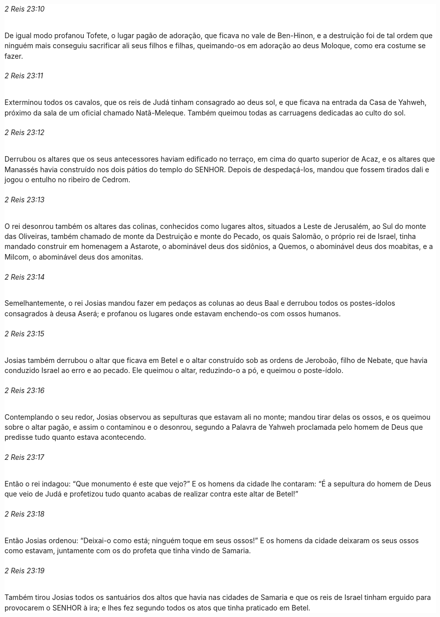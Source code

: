###### 2 Reis 23:10

De igual modo profanou Tofete, o lugar pagão de adoração, que ficava no vale de Ben-Hinon, e a destruição foi de tal ordem que ninguém mais conseguiu sacrificar ali seus filhos e filhas, queimando-os em adoração ao deus Moloque, como era costume se fazer.

###### 2 Reis 23:11

Exterminou todos os cavalos, que os reis de Judá tinham consagrado ao deus sol, e que ficava na entrada da Casa de Yahweh, próximo da sala de um oficial chamado Natã-Meleque. Também queimou todas as carruagens dedicadas ao culto do sol.

###### 2 Reis 23:12

Derrubou os altares que os seus antecessores haviam edificado no terraço, em cima do quarto superior de Acaz, e os altares que Manassés havia construído nos dois pátios do templo do SENHOR. Depois de despedaçá-los, mandou que fossem tirados dali e jogou o entulho no ribeiro de Cedrom.

###### 2 Reis 23:13

O rei desonrou também os altares das colinas, conhecidos como lugares altos, situados a Leste de Jerusalém, ao Sul do monte das Oliveiras, também chamado de monte da Destruição e monte do Pecado, os quais Salomão, o próprio rei de Israel, tinha mandado construir em homenagem a Astarote, o abominável deus dos sidônios, a Quemos, o abominável deus dos moabitas, e a Milcom, o abominável deus dos amonitas.

###### 2 Reis 23:14

Semelhantemente, o rei Josias mandou fazer em pedaços as colunas ao deus Baal e derrubou todos os postes-ídolos consagrados à deusa Aserá; e profanou os lugares onde estavam enchendo-os com ossos humanos.

###### 2 Reis 23:15

Josias também derrubou o altar que ficava em Betel e o altar construído sob as ordens de Jeroboão, filho de Nebate, que havia conduzido Israel ao erro e ao pecado. Ele queimou o altar, reduzindo-o a pó, e queimou o poste-ídolo.

###### 2 Reis 23:16

Contemplando o seu redor, Josias observou as sepulturas que estavam ali no monte; mandou tirar delas os ossos, e os queimou sobre o altar pagão, e assim o contaminou e o desonrou, segundo a Palavra de Yahweh proclamada pelo homem de Deus que predisse tudo quanto estava acontecendo.

###### 2 Reis 23:17

Então o rei indagou: “Que monumento é este que vejo?” E os homens da cidade lhe contaram: “É a sepultura do homem de Deus que veio de Judá e profetizou tudo quanto acabas de realizar contra este altar de Betel!”

###### 2 Reis 23:18

Então Josias ordenou: “Deixai-o como está; ninguém toque em seus ossos!” E os homens da cidade deixaram os seus ossos como estavam, juntamente com os do profeta que tinha vindo de Samaria.

###### 2 Reis 23:19

Também tirou Josias todos os santuários dos altos que havia nas cidades de Samaria e que os reis de Israel tinham erguido para provocarem o SENHOR à ira; e lhes fez segundo todos os atos que tinha praticado em Betel.
